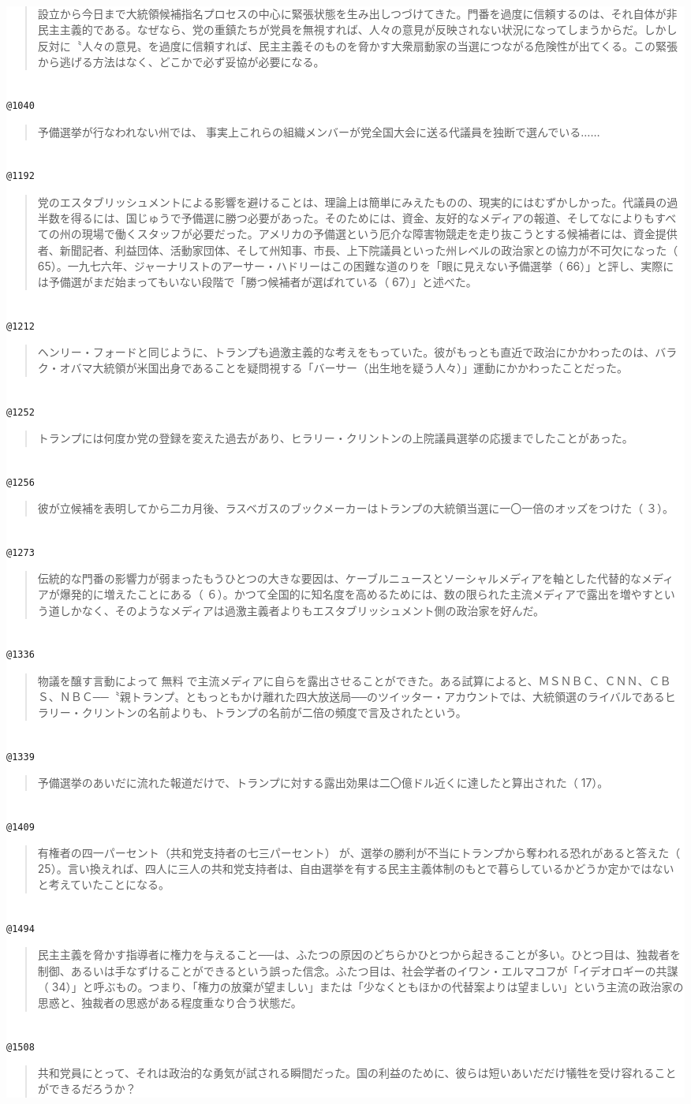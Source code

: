 > 設立から今日まで大統領候補指名プロセスの中心に緊張状態を生み出しつづけてきた。門番を過度に信頼するのは、それ自体が非民主主義的である。なぜなら、党の重鎮たちが党員を無視すれば、人々の意見が反映されない状況になってしまうからだ。しかし反対に〝人々の意見〟を過度に信頼すれば、民主主義そのものを脅かす大衆扇動家の当選につながる危険性が出てくる。この緊張から逃げる方法はなく、どこかで必ず妥協が必要になる。  
```
  
@1040  
```
> 予備選挙が行なわれない州では、 事実上これらの組織メンバーが党全国大会に送る代議員を独断で選んでいる……  
```
  
@1192  
```
> 党のエスタブリッシュメントによる影響を避けることは、理論上は簡単にみえたものの、現実的にはむずかしかった。代議員の過半数を得るには、国じゅうで予備選に勝つ必要があった。そのためには、資金、友好的なメディアの報道、そしてなによりもすべての州の現場で働くスタッフが必要だった。アメリカの予備選という厄介な障害物競走を走り抜こうとする候補者には、資金提供者、新聞記者、利益団体、活動家団体、そして州知事、市長、上下院議員といった州レベルの政治家との協力が不可欠になった（ 65）。一九七六年、ジャーナリストのアーサー・ハドリーはこの困難な道のりを「眼に見えない予備選挙（ 66）」と評し、実際には予備選がまだ始まってもいない段階で「勝つ候補者が選ばれている（ 67）」と述べた。  
```
  
@1212  
```
> ヘンリー・フォードと同じように、トランプも過激主義的な考えをもっていた。彼がもっとも直近で政治にかかわったのは、バラク・オバマ大統領が米国出身であることを疑問視する「バーサー（出生地を疑う人々）」運動にかかわったことだった。  
```
  
@1252  
```
> トランプには何度か党の登録を変えた過去があり、ヒラリー・クリントンの上院議員選挙の応援までしたことがあった。  
```
  
@1256  
```
> 彼が立候補を表明してから二カ月後、ラスベガスのブックメーカーはトランプの大統領当選に一〇一倍のオッズをつけた（ ３）。  
```
  
@1273  
```
> 伝統的な門番の影響力が弱まったもうひとつの大きな要因は、ケーブルニュースとソーシャルメディアを軸とした代替的なメディアが爆発的に増えたことにある（ ６）。かつて全国的に知名度を高めるためには、数の限られた主流メディアで露出を増やすという道しかなく、そのようなメディアは過激主義者よりもエスタブリッシュメント側の政治家を好んだ。  
```
  
@1336  
```
> 物議を醸す言動によって 無料 で主流メディアに自らを露出させることができた。ある試算によると、ＭＳＮＢＣ、ＣＮＮ、ＣＢＳ、ＮＢＣ──〝親トランプ〟ともっともかけ離れた四大放送局──のツイッター・アカウントでは、大統領選のライバルであるヒラリー・クリントンの名前よりも、トランプの名前が二倍の頻度で言及されたという。  
```
  
@1339  
```
> 予備選挙のあいだに流れた報道だけで、トランプに対する露出効果は二〇億ドル近くに達したと算出された（ 17）。  
```
  
@1409  
```
> 有権者の四一パーセント（共和党支持者の七三パーセント） が、選挙の勝利が不当にトランプから奪われる恐れがあると答えた（ 25）。言い換えれば、四人に三人の共和党支持者は、自由選挙を有する民主主義体制のもとで暮らしているかどうか定かではないと考えていたことになる。  
```
  
@1494  
```
> 民主主義を脅かす指導者に権力を与えること──は、ふたつの原因のどちらかひとつから起きることが多い。ひとつ目は、独裁者を制御、あるいは手なずけることができるという誤った信念。ふたつ目は、社会学者のイワン・エルマコフが「イデオロギーの共謀（ 34）」と呼ぶもの。つまり、「権力の放棄が望ましい」または「少なくともほかの代替案よりは望ましい」という主流の政治家の思惑と、独裁者の思惑がある程度重なり合う状態だ。  
```
  
@1508  
```
> 共和党員にとって、それは政治的な勇気が試される瞬間だった。国の利益のために、彼らは短いあいだだけ犠牲を受け容れることができるだろうか？  
```
```